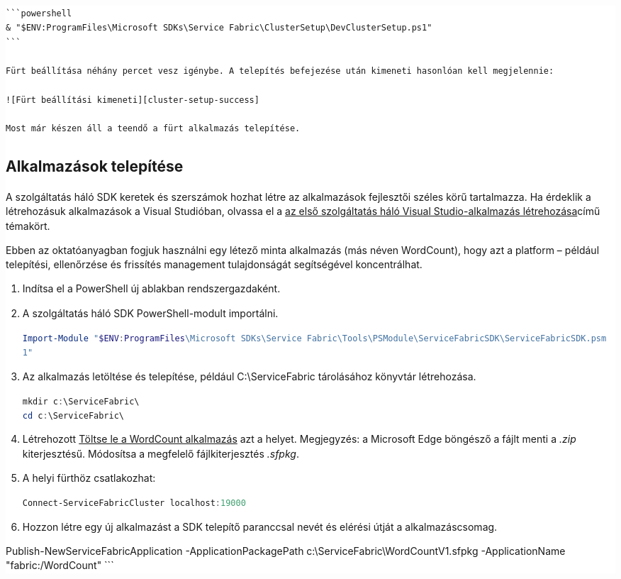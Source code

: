     ```powershell
    & "$ENV:ProgramFiles\Microsoft SDKs\Service Fabric\ClusterSetup\DevClusterSetup.ps1"
    ```

    Fürt beállítása néhány percet vesz igénybe. A telepítés befejezése után kimeneti hasonlóan kell megjelennie:

    ![Fürt beállítási kimeneti][cluster-setup-success]

    Most már készen áll a teendő a fürt alkalmazás telepítése.

## <a name="deploy-an-application"></a>Alkalmazások telepítése
A szolgáltatás háló SDK keretek és szerszámok hozhat létre az alkalmazások fejlesztői széles körű tartalmazza. Ha érdeklik a létrehozásuk alkalmazások a Visual Studióban, olvassa el a [az első szolgáltatás háló Visual Studio-alkalmazás létrehozása](service-fabric-create-your-first-application-in-visual-studio.md)című témakört.

Ebben az oktatóanyagban fogjuk használni egy létező minta alkalmazás (más néven WordCount), hogy azt a platform – például telepítési, ellenőrzése és frissítés management tulajdonságát segítségével koncentrálhat.


1. Indítsa el a PowerShell új ablakban rendszergazdaként.

2. A szolgáltatás háló SDK PowerShell-modult importálni.

    ```powershell
    Import-Module "$ENV:ProgramFiles\Microsoft SDKs\Service Fabric\Tools\PSModule\ServiceFabricSDK\ServiceFabricSDK.psm1"
    ```

3. Az alkalmazás letöltése és telepítése, például C:\ServiceFabric tárolásához könyvtár létrehozása.

    ```powershell
    mkdir c:\ServiceFabric\
    cd c:\ServiceFabric\
    ```

4. Létrehozott [Töltse le a WordCount alkalmazás](http://aka.ms/servicefabric-wordcountapp) azt a helyet.  Megjegyzés: a Microsoft Edge böngésző a fájlt menti a *.zip* kiterjesztésű.  Módosítsa a megfelelő fájlkiterjesztés *.sfpkg*.

5. A helyi fürthöz csatlakozhat:

    ```powershell
    Connect-ServiceFabricCluster localhost:19000
    ```

6. Hozzon létre egy új alkalmazást a SDK telepítő paranccsal nevét és elérési útját a alkalmazáscsomag.

    ```powershell  
  Publish-NewServiceFabricApplication -ApplicationPackagePath c:\ServiceFabric\WordCountV1.sfpkg -ApplicationName "fabric:/WordCount"
    ```


[cluster-setup-success]: ./media/service-fabric-get-started-with-a-local-cluster/LocalClusterSetup.png
[extracted-app-package]: ./media/service-fabric-get-started-with-a-local-cluster/ExtractedAppPackage.png
[deploy-app-to-local-cluster]: ./media/service-fabric-get-started-with-a-local-cluster/DeployAppToLocalCluster.png
[deployed-app-ui]: ./media/service-fabric-get-started-with-a-local-cluster/DeployedAppUI-v1.png
[deployed-app-ui-v2]: ./media/service-fabric-get-started-with-a-local-cluster/DeployedAppUI-PostUpgrade.png
[sfx-app-instance]: ./media/service-fabric-get-started-with-a-local-cluster/SfxAppInstance.png
[sfx-two-app-instances-different-partitions]: ./media/service-fabric-get-started-with-a-local-cluster/SfxTwoAppInstances-DifferentPartitionCount.png
[ps-getsfapp]: ./media/service-fabric-get-started-with-a-local-cluster/PS-GetSFApp.png
[ps-getsfsvc]: ./media/service-fabric-get-started-with-a-local-cluster/PS-GetSFSvc.png
[ps-getsfpartitions]: ./media/service-fabric-get-started-with-a-local-cluster/PS-GetSFPartitions.png
[ps-appupgradeprogress]: ./media/service-fabric-get-started-with-a-local-cluster/PS-AppUpgradeProgress.png
[ps-getsfsvc-postupgrade]: ./media/service-fabric-get-started-with-a-local-cluster/PS-GetSFSvc-PostUpgrade.png
[sfx-upgradeprogress]: ./media/service-fabric-get-started-with-a-local-cluster/SfxUpgradeOverview.png
[sfx-service-overview]: ./media/service-fabric-get-started-with-a-local-cluster/sfx-service-overview.png
[sfe-delete-application]: ./media/service-fabric-get-started-with-a-local-cluster/sfe-delete-application.png
[cluster-setup-success-1-node]: ./media/service-fabric-get-started-with-a-local-cluster/cluster-setup-success-1-node.png
[switch-cluster-mode]: ./media/service-fabric-get-started-with-a-local-cluster/switch-cluster-mode.png